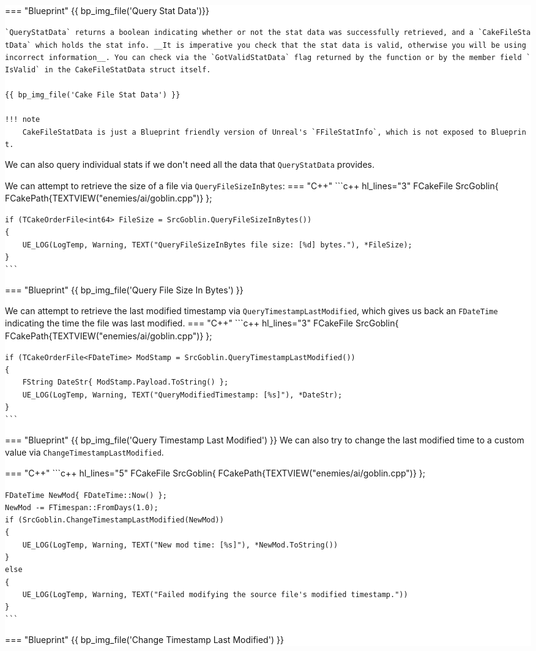 === "Blueprint"
	{{ bp_img_file('Query Stat Data')}}

	`QueryStatData` returns a boolean indicating whether or not the stat data was successfully retrieved, and a `CakeFileStatData` which holds the stat info. __It is imperative you check that the stat data is valid, otherwise you will be using incorrect information__. You can check via the `GotValidStatData` flag returned by the function or by the member field `IsValid` in the CakeFileStatData struct itself. 

	{{ bp_img_file('Cake File Stat Data') }}

	!!! note
		CakeFileStatData is just a Blueprint friendly version of Unreal's `FFileStatInfo`, which is not exposed to Blueprint.

We can also query individual stats if we don't need all the data that `QueryStatData` provides.

We can attempt to retrieve the size of a file via `QueryFileSizeInBytes`:
=== "C++"
	```c++ hl_lines="3"
	FCakeFile SrcGoblin{ FCakePath{TEXTVIEW("enemies/ai/goblin.cpp")} };

	if (TCakeOrderFile<int64> FileSize = SrcGoblin.QueryFileSizeInBytes())
	{
		UE_LOG(LogTemp, Warning, TEXT("QueryFileSizeInBytes file size: [%d] bytes."), *FileSize);
	}
	```

=== "Blueprint"
	{{ bp_img_file('Query File Size In Bytes') }}

We can attempt to retrieve the last modified timestamp via `QueryTimestampLastModified`, which gives us back an `FDateTime` indicating the time the file was last modified.
=== "C++"
	```c++ hl_lines="3"
	FCakeFile SrcGoblin{ FCakePath{TEXTVIEW("enemies/ai/goblin.cpp")} };

	if (TCakeOrderFile<FDateTime> ModStamp = SrcGoblin.QueryTimestampLastModified())
	{
		FString DateStr{ ModStamp.Payload.ToString() };
		UE_LOG(LogTemp, Warning, TEXT("QueryModifiedTimestamp: [%s]"), *DateStr);
	}
	```

=== "Blueprint"
	{{ bp_img_file('Query Timestamp Last Modified') }}
We can also try to change the last modified time to a custom value via `ChangeTimestampLastModified`.

=== "C++"
	```c++ hl_lines="5"
	FCakeFile SrcGoblin{ FCakePath{TEXTVIEW("enemies/ai/goblin.cpp")} };

	FDateTime NewMod{ FDateTime::Now() };
	NewMod -= FTimespan::FromDays(1.0);
	if (SrcGoblin.ChangeTimestampLastModified(NewMod))
	{
		UE_LOG(LogTemp, Warning, TEXT("New mod time: [%s]"), *NewMod.ToString())
	}
	else
	{
		UE_LOG(LogTemp, Warning, TEXT("Failed modifying the source file's modified timestamp."))
	}
	```
=== "Blueprint"
	{{ bp_img_file('Change Timestamp Last Modified') }}
